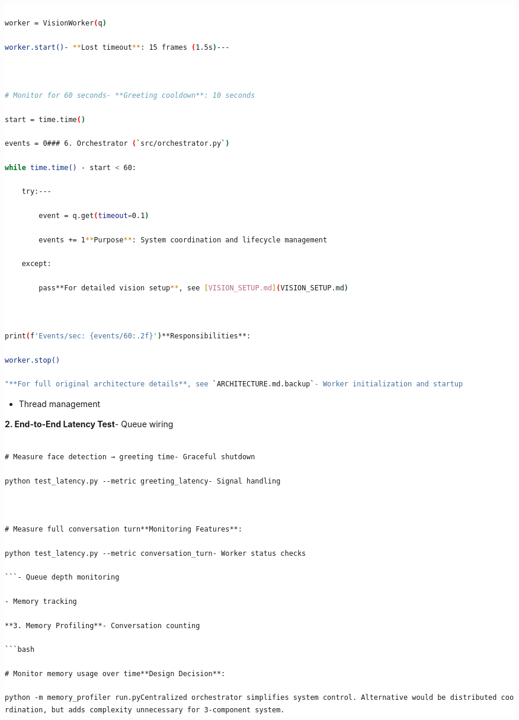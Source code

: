 ```bash

worker = VisionWorker(q)

worker.start()- **Lost timeout**: 15 frames (1.5s)---



# Monitor for 60 seconds- **Greeting cooldown**: 10 seconds

start = time.time()

events = 0### 6. Orchestrator (`src/orchestrator.py`)

while time.time() - start < 60:

    try:---

        event = q.get(timeout=0.1)

        events += 1**Purpose**: System coordination and lifecycle management

    except:

        pass**For detailed vision setup**, see [VISION_SETUP.md](VISION_SETUP.md)



print(f'Events/sec: {events/60:.2f}')**Responsibilities**:

worker.stop()

"**For full original architecture details**, see `ARCHITECTURE.md.backup`- Worker initialization and startup

```

- Thread management

**2. End-to-End Latency Test**- Queue wiring

```bash- Health monitoring

# Measure face detection → greeting time- Graceful shutdown

python test_latency.py --metric greeting_latency- Signal handling



# Measure full conversation turn**Monitoring Features**:

python test_latency.py --metric conversation_turn- Worker status checks

```- Queue depth monitoring

- Memory tracking

**3. Memory Profiling**- Conversation counting

```bash

# Monitor memory usage over time**Design Decision**: 

python -m memory_profiler run.pyCentralized orchestrator simplifies system control. Alternative would be distributed coordination, but adds complexity unnecessary for 3-component system.

```